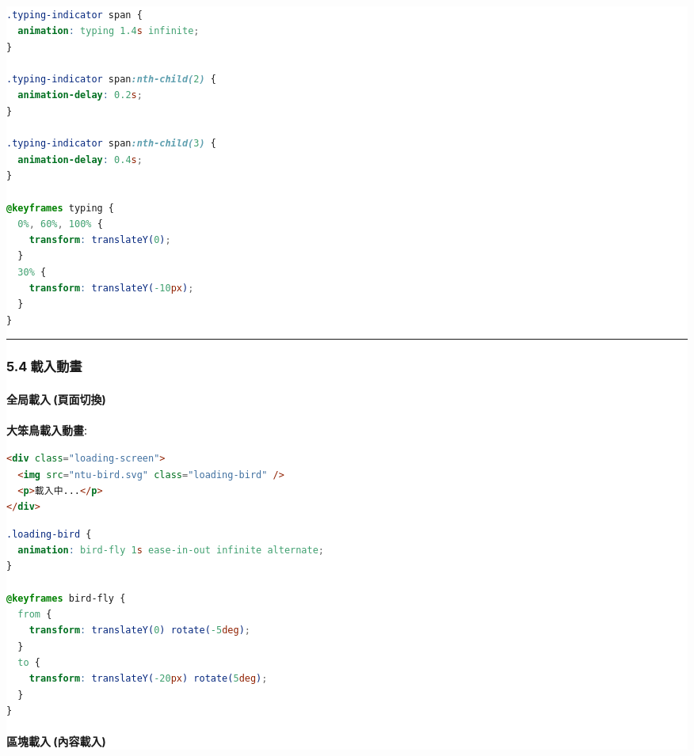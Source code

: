 ```css
.typing-indicator span {
  animation: typing 1.4s infinite;
}

.typing-indicator span:nth-child(2) {
  animation-delay: 0.2s;
}

.typing-indicator span:nth-child(3) {
  animation-delay: 0.4s;
}

@keyframes typing {
  0%, 60%, 100% {
    transform: translateY(0);
  }
  30% {
    transform: translateY(-10px);
  }
}
```

---

### 5.4 載入動畫

#### 全局載入 (頁面切換)

**大笨鳥載入動畫**:

```html
<div class="loading-screen">
  <img src="ntu-bird.svg" class="loading-bird" />
  <p>載入中...</p>
</div>
```

```css
.loading-bird {
  animation: bird-fly 1s ease-in-out infinite alternate;
}

@keyframes bird-fly {
  from {
    transform: translateY(0) rotate(-5deg);
  }
  to {
    transform: translateY(-20px) rotate(5deg);
  }
}
```

#### 區塊載入 (內容載入)
